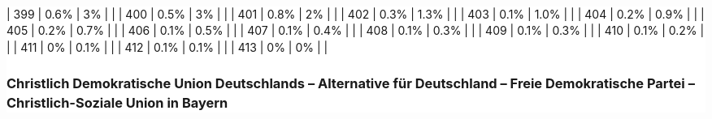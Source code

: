 | 399 | 0.6% | 3% |  |
| 400 | 0.5% | 3% |  |
| 401 | 0.8% | 2% |  |
| 402 | 0.3% | 1.3% |  |
| 403 | 0.1% | 1.0% |  |
| 404 | 0.2% | 0.9% |  |
| 405 | 0.2% | 0.7% |  |
| 406 | 0.1% | 0.5% |  |
| 407 | 0.1% | 0.4% |  |
| 408 | 0.1% | 0.3% |  |
| 409 | 0.1% | 0.3% |  |
| 410 | 0.1% | 0.2% |  |
| 411 | 0% | 0.1% |  |
| 412 | 0.1% | 0.1% |  |
| 413 | 0% | 0% |  |

### Christlich Demokratische Union Deutschlands – Alternative für Deutschland – Freie Demokratische Partei – Christlich-Soziale Union in Bayern
